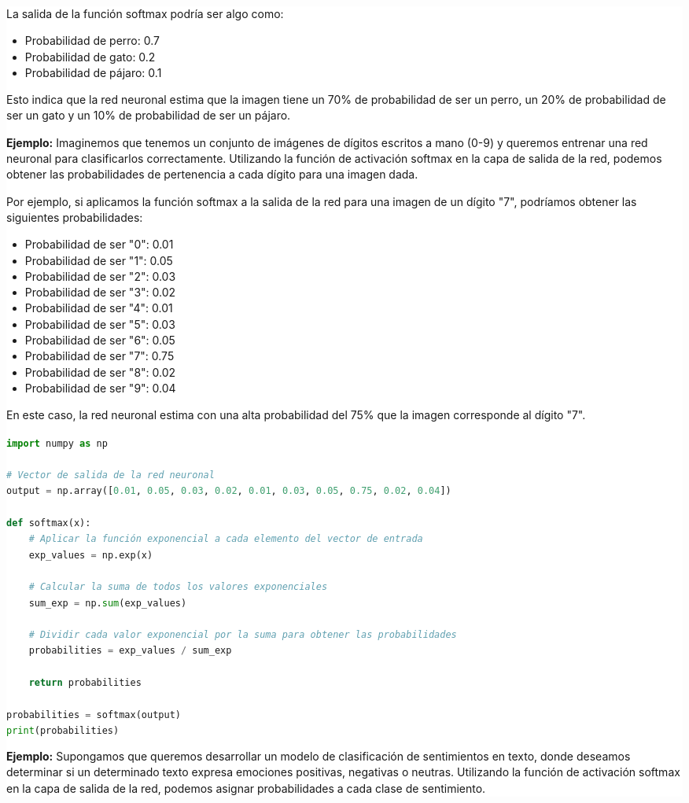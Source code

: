 La salida de la función softmax podría ser algo como:
- Probabilidad de perro: 0.7
- Probabilidad de gato: 0.2
- Probabilidad de pájaro: 0.1

Esto indica que la red neuronal estima que la imagen tiene un 70% de probabilidad de ser un perro, un 20% de probabilidad de ser un gato y un 10% de probabilidad de ser un pájaro.

**Ejemplo:** Imaginemos que tenemos un conjunto de imágenes de dígitos escritos a mano (0-9) y queremos entrenar una red neuronal para clasificarlos correctamente. Utilizando la función de activación softmax en la capa de salida de la red, podemos obtener las probabilidades de pertenencia a cada dígito para una imagen dada.

Por ejemplo, si aplicamos la función softmax a la salida de la red para una imagen de un dígito "7", podríamos obtener las siguientes probabilidades:
- Probabilidad de ser "0": 0.01
- Probabilidad de ser "1": 0.05
- Probabilidad de ser "2": 0.03
- Probabilidad de ser "3": 0.02
- Probabilidad de ser "4": 0.01
- Probabilidad de ser "5": 0.03
- Probabilidad de ser "6": 0.05
- Probabilidad de ser "7": 0.75
- Probabilidad de ser "8": 0.02
- Probabilidad de ser "9": 0.04

En este caso, la red neuronal estima con una alta probabilidad del 75% que la imagen corresponde al dígito "7".

```python
import numpy as np

# Vector de salida de la red neuronal
output = np.array([0.01, 0.05, 0.03, 0.02, 0.01, 0.03, 0.05, 0.75, 0.02, 0.04])

def softmax(x):
    # Aplicar la función exponencial a cada elemento del vector de entrada
    exp_values = np.exp(x)
    
    # Calcular la suma de todos los valores exponenciales
    sum_exp = np.sum(exp_values)
    
    # Dividir cada valor exponencial por la suma para obtener las probabilidades
    probabilities = exp_values / sum_exp
    
    return probabilities

probabilities = softmax(output)
print(probabilities)
```

**Ejemplo:** Supongamos que queremos desarrollar un modelo de clasificación de sentimientos en texto, donde deseamos determinar si un determinado texto expresa emociones positivas, negativas o neutras. Utilizando la función de activación softmax en la capa de salida de la red, podemos asignar probabilidades a cada clase de sentimiento.

